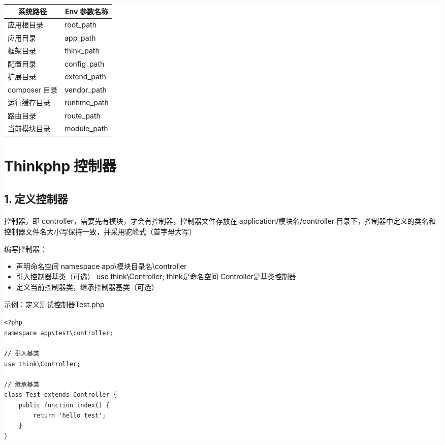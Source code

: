 

| 系统路径      | Env 参数名称 |
| ------------- | ------------ |
| 应用根目录    | root_path    |
| 应用目录      | app_path     |
| 框架目录      | think_path   |
| 配置目录      | config_path  |
| 扩展目录      | extend_path  |
| composer 目录 | vendor_path  |
| 运行缓存目录  | runtime_path |
| 路由目录      | route_path   |
| 当前模块目录  | module_path  |



# Thinkphp 控制器

## 1. 定义控制器

控制器，即 controller，需要先有模块，才会有控制器，控制器文件存放在 application/模块名/controller 目录下，控制器中定义的类名和控制器文件名大小写保持一致，并采用驼峰式（首字母大写）



编写控制器：

- 声明命名空间  namespace  app\模块目录名\controller
- 引入控制器基类（可选） use think\Controller; think是命名空间 Controller是基类控制器
- 定义当前控制器类，继承控制器基类（可选）



示例：定义测试控制器Test.php

~~~
<?php
namespace app\test\controller;

// 引入基类
use think\Controller;

// 继承基类
class Test extends Controller {
    public function index() {
        return 'hello test';
    }
}
~~~
